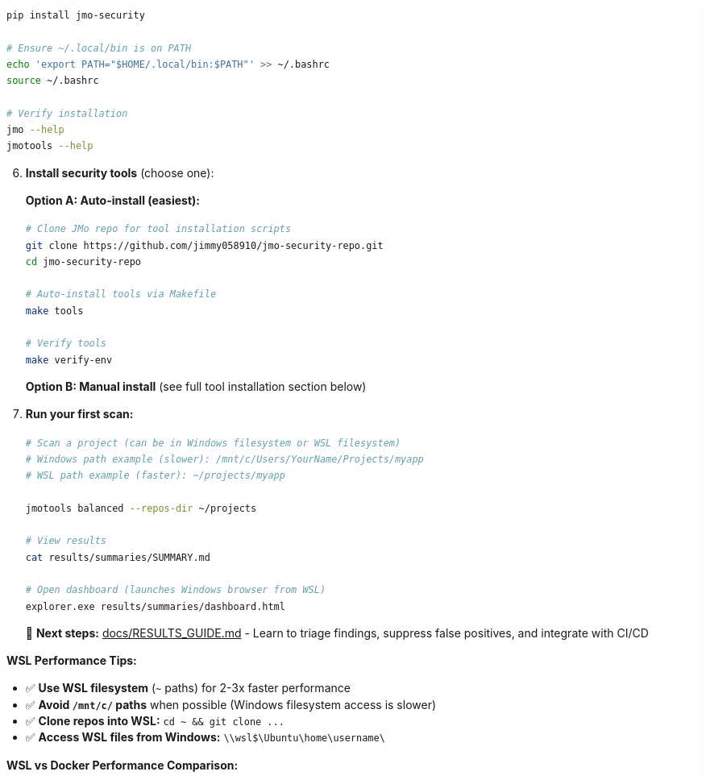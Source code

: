    ```bash
   pip install jmo-security

   # Ensure ~/.local/bin is on PATH
   echo 'export PATH="$HOME/.local/bin:$PATH"' >> ~/.bashrc
   source ~/.bashrc

   # Verify installation
   jmo --help
   jmotools --help
   ```

6. **Install security tools** (choose one):

   **Option A: Auto-install (easiest):**

   ```bash
   # Clone JMo repo for tool installation scripts
   git clone https://github.com/jimmy058910/jmo-security-repo.git
   cd jmo-security-repo

   # Auto-install tools via Makefile
   make tools

   # Verify tools
   make verify-env
   ```

   **Option B: Manual install** (see full tool installation section below)

7. **Run your first scan:**

   ```bash
   # Scan a project (can be in Windows filesystem or WSL filesystem)
   # Windows path example (slower): /mnt/c/Users/YourName/Projects/myapp
   # WSL path example (faster): ~/projects/myapp

   jmotools balanced --repos-dir ~/projects

   # View results
   cat results/summaries/SUMMARY.md

   # Open dashboard (launches Windows browser from WSL)
   explorer.exe results/summaries/dashboard.html
   ```

   📖 **Next steps:** [docs/RESULTS_GUIDE.md](docs/RESULTS_GUIDE.md) - Learn to triage findings, suppress false positives, and integrate with CI/CD

**WSL Performance Tips:**

- ✅ **Use WSL filesystem** (`~` paths) for 2-3x faster performance
- ✅ **Avoid `/mnt/c/` paths** when possible (Windows filesystem access is slower)
- ✅ **Clone repos into WSL:** `cd ~ && git clone ...`
- ✅ **Access WSL files from Windows:** `\\wsl$\Ubuntu\home\username\`

**WSL vs Docker Performance Comparison:**
